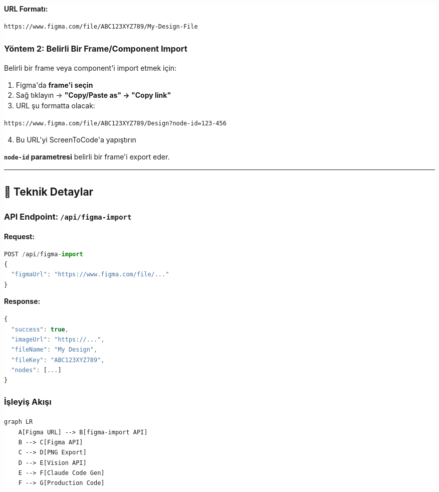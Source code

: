 **URL Formatı:**
```
https://www.figma.com/file/ABC123XYZ789/My-Design-File
```

### Yöntem 2: Belirli Bir Frame/Component Import

Belirli bir frame veya component'i import etmek için:

1. Figma'da **frame'i seçin**
2. Sağ tıklayın → **"Copy/Paste as" → "Copy link"**
3. URL şu formatta olacak:
```
https://www.figma.com/file/ABC123XYZ789/Design?node-id=123-456
```
4. Bu URL'yi ScreenToCode'a yapıştırın

**`node-id` parametresi** belirli bir frame'i export eder.

---

## 🔧 Teknik Detaylar

### API Endpoint: `/api/figma-import`

**Request:**
```typescript
POST /api/figma-import
{
  "figmaUrl": "https://www.figma.com/file/..."
}
```

**Response:**
```typescript
{
  "success": true,
  "imageUrl": "https://...",
  "fileName": "My Design",
  "fileKey": "ABC123XYZ789",
  "nodes": [...]
}
```

### İşleyiş Akışı

```mermaid
graph LR
    A[Figma URL] --> B[figma-import API]
    B --> C[Figma API]
    C --> D[PNG Export]
    D --> E[Vision API]
    E --> F[Claude Code Gen]
    F --> G[Production Code]
```
